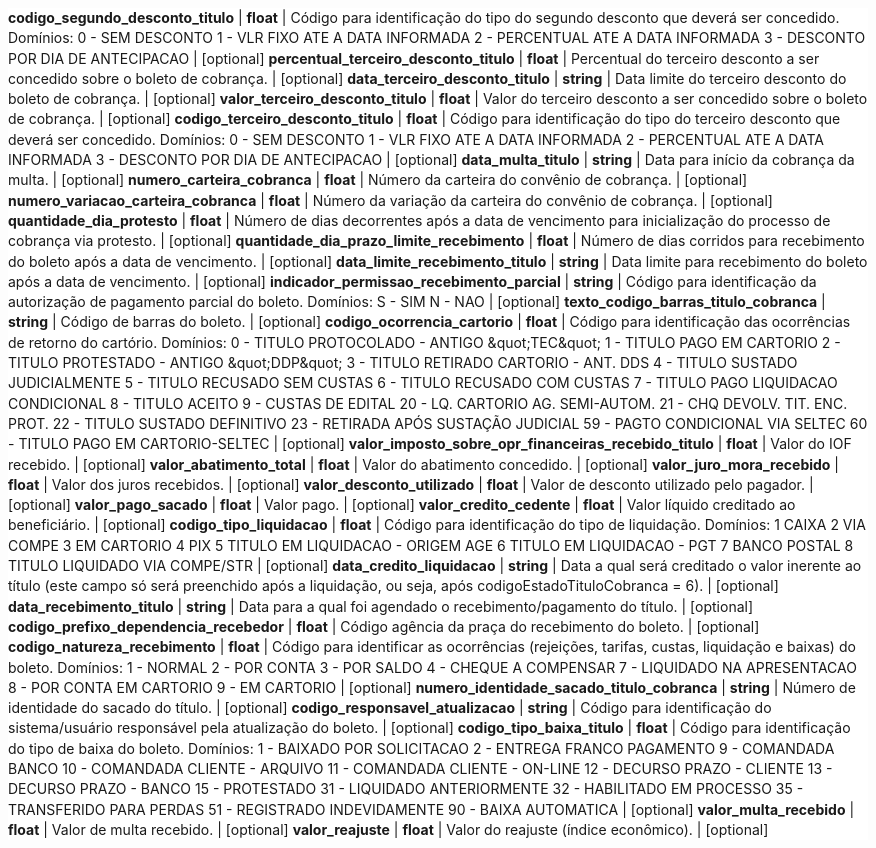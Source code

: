 **codigo_segundo_desconto_titulo** | **float** | Código para identificação do tipo do segundo desconto que deverá ser concedido.  Domínios:  0 - SEM DESCONTO  1 - VLR FIXO ATE A DATA INFORMADA  2 - PERCENTUAL ATE A DATA INFORMADA  3 - DESCONTO POR DIA DE ANTECIPACAO | [optional] 
**percentual_terceiro_desconto_titulo** | **float** | Percentual do terceiro desconto a ser concedido sobre o boleto de cobrança. | [optional] 
**data_terceiro_desconto_titulo** | **string** | Data limite do terceiro desconto do boleto de cobrança. | [optional] 
**valor_terceiro_desconto_titulo** | **float** | Valor do terceiro desconto a ser concedido sobre o boleto de cobrança. | [optional] 
**codigo_terceiro_desconto_titulo** | **float** | Código para identificação do tipo do terceiro desconto que deverá ser concedido.  Domínios:  0 - SEM DESCONTO  1 - VLR FIXO ATE A DATA INFORMADA  2 - PERCENTUAL ATE A DATA INFORMADA  3 - DESCONTO POR DIA DE ANTECIPACAO | [optional] 
**data_multa_titulo** | **string** | Data para início da cobrança da multa. | [optional] 
**numero_carteira_cobranca** | **float** | Número da carteira do convênio de cobrança. | [optional] 
**numero_variacao_carteira_cobranca** | **float** | Número da variação da carteira do convênio de cobrança. | [optional] 
**quantidade_dia_protesto** | **float** | Número de dias decorrentes após a data de vencimento para inicialização do processo de cobrança via protesto. | [optional] 
**quantidade_dia_prazo_limite_recebimento** | **float** | Número de dias corridos para recebimento do boleto após a data de vencimento. | [optional] 
**data_limite_recebimento_titulo** | **string** | Data limite para recebimento do boleto após a data de vencimento. | [optional] 
**indicador_permissao_recebimento_parcial** | **string** | Código para identificação da autorização de pagamento parcial do boleto.  Domínios:  S - SIM  N - NAO | [optional] 
**texto_codigo_barras_titulo_cobranca** | **string** | Código de barras do boleto. | [optional] 
**codigo_ocorrencia_cartorio** | **float** | Código para identificação das ocorrências de retorno do cartório.  Domínios:  0 - TITULO PROTOCOLADO - ANTIGO \&quot;TEC\&quot;  1 - TITULO PAGO EM CARTORIO  2 - TITULO PROTESTADO - ANTIGO \&quot;DDP\&quot;  3 - TITULO RETIRADO CARTORIO - ANT. DDS  4 - TITULO SUSTADO JUDICIALMENTE  5 - TITULO RECUSADO SEM CUSTAS  6 - TITULO RECUSADO COM CUSTAS  7 - TITULO PAGO LIQUIDACAO CONDICIONAL  8 - TITULO ACEITO  9 - CUSTAS DE EDITAL  20 - LQ. CARTORIO AG. SEMI-AUTOM.  21 - CHQ DEVOLV. TIT. ENC. PROT.  22 - TITULO SUSTADO DEFINITIVO  23 - RETIRADA APÓS SUSTAÇÃO JUDICIAL  59 - PAGTO CONDICIONAL VIA SELTEC  60 - TITULO PAGO EM CARTORIO-SELTEC | [optional] 
**valor_imposto_sobre_opr_financeiras_recebido_titulo** | **float** | Valor do IOF recebido. | [optional] 
**valor_abatimento_total** | **float** | Valor do abatimento concedido. | [optional] 
**valor_juro_mora_recebido** | **float** | Valor dos juros recebidos. | [optional] 
**valor_desconto_utilizado** | **float** | Valor de desconto utilizado pelo pagador. | [optional] 
**valor_pago_sacado** | **float** | Valor pago. | [optional] 
**valor_credito_cedente** | **float** | Valor líquido creditado ao beneficiário. | [optional] 
**codigo_tipo_liquidacao** | **float** | Código para identificação do tipo de liquidação.  Domínios:  1 CAIXA 2 VIA COMPE 3 EM CARTORIO 4 PIX 5 TITULO EM LIQUIDACAO - ORIGEM AGE 6 TITULO EM LIQUIDACAO - PGT 7 BANCO POSTAL 8 TITULO LIQUIDADO VIA COMPE/STR | [optional] 
**data_credito_liquidacao** | **string** | Data a qual será creditado o valor inerente ao título (este campo só será preenchido após a liquidação, ou seja, após codigoEstadoTituloCobranca &#x3D; 6). | [optional] 
**data_recebimento_titulo** | **string** | Data para a qual foi agendado o recebimento/pagamento do título. | [optional] 
**codigo_prefixo_dependencia_recebedor** | **float** | Código agência da praça do recebimento do boleto. | [optional] 
**codigo_natureza_recebimento** | **float** | Código para identificar as ocorrências (rejeições, tarifas, custas, liquidação e baixas) do boleto.  Domínios:  1 - NORMAL 2 - POR CONTA 3 - POR SALDO 4 - CHEQUE A COMPENSAR 7 - LIQUIDADO NA APRESENTACAO 8 - POR CONTA EM CARTORIO 9 - EM CARTORIO | [optional] 
**numero_identidade_sacado_titulo_cobranca** | **string** | Número de identidade do sacado do título. | [optional] 
**codigo_responsavel_atualizacao** | **string** | Código para identificação do sistema/usuário responsável pela atualização do boleto. | [optional] 
**codigo_tipo_baixa_titulo** | **float** | Código para identificação do tipo de baixa do boleto.  Domínios:  1 - BAIXADO POR SOLICITACAO 2 - ENTREGA FRANCO PAGAMENTO 9 - COMANDADA BANCO 10 - COMANDADA CLIENTE - ARQUIVO 11 - COMANDADA CLIENTE - ON-LINE 12 - DECURSO PRAZO - CLIENTE 13 - DECURSO PRAZO - BANCO 15 - PROTESTADO 31 - LIQUIDADO ANTERIORMENTE 32 - HABILITADO EM PROCESSO 35 - TRANSFERIDO PARA PERDAS 51 - REGISTRADO INDEVIDAMENTE 90 - BAIXA AUTOMATICA | [optional] 
**valor_multa_recebido** | **float** | Valor de multa recebido. | [optional] 
**valor_reajuste** | **float** | Valor do reajuste (índice econômico). | [optional] 